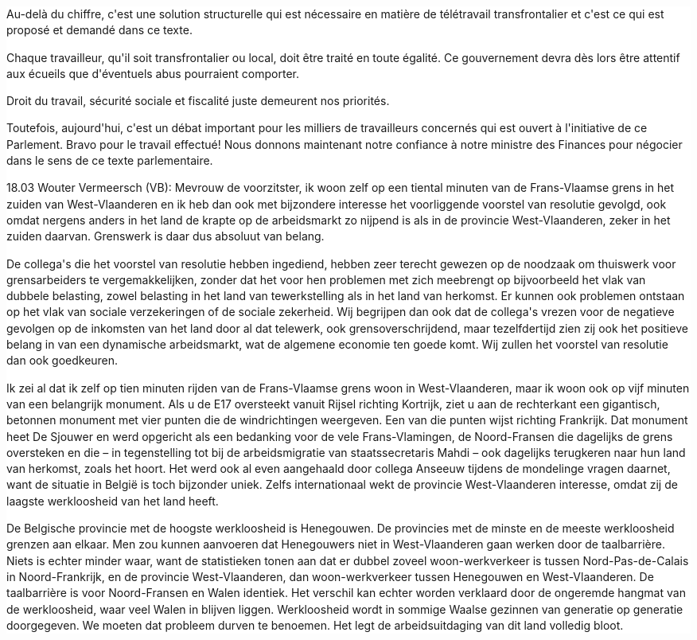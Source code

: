 

Au-delà du chiffre, c'est une solution structurelle qui est nécessaire en matière de télétravail transfrontalier et c'est ce qui est proposé et demandé dans ce texte.



Chaque travailleur, qu'il soit transfrontalier ou local, doit être traité en toute égalité. Ce gouvernement devra dès lors être attentif aux écueils que d'éventuels abus pourraient comporter.



Droit du travail, sécurité sociale et fiscalité juste demeurent nos priorités.



Toutefois, aujourd'hui, c'est un débat important pour les milliers de travailleurs concernés qui est ouvert à l'initiative de ce Parlement. Bravo pour le travail effectué! Nous donnons maintenant notre confiance à notre ministre des Finances pour négocier dans le sens de ce texte parlementaire.



18.03  Wouter Vermeersch (VB): Mevrouw de voorzitster, ik woon zelf op een tiental minuten van de Frans-Vlaamse grens in het zuiden van West-Vlaanderen en ik heb dan ook met bijzondere interesse het voorliggende voorstel van resolutie gevolgd, ook omdat nergens anders in het land de krapte op de arbeidsmarkt zo nijpend is als in de provincie West-Vlaanderen, zeker in het zuiden daarvan. Grenswerk is daar dus absoluut van belang.



De collega's die het voorstel van resolutie hebben ingediend, hebben zeer terecht gewezen op de noodzaak om thuiswerk voor grensarbeiders te vergemakkelijken, zonder dat het voor hen problemen met zich meebrengt op bijvoorbeeld het vlak van dubbele belasting, zowel belasting in het land van tewerkstelling als in het land van herkomst. Er kunnen ook problemen ontstaan op het vlak van sociale verzekeringen of de sociale zekerheid. Wij begrijpen dan ook dat de collega's vrezen voor de negatieve gevolgen op de inkomsten van het land door al dat telewerk, ook grensoverschrijdend, maar tezelfdertijd zien zij ook het positieve belang in van een dynamische arbeidsmarkt, wat de algemene economie ten goede komt. Wij zullen het voorstel van resolutie dan ook goedkeuren.



Ik zei al dat ik zelf op tien minuten rijden van de Frans-Vlaamse grens woon in West-Vlaanderen, maar ik woon ook op vijf minuten van een belangrijk monument. Als u de E17 oversteekt vanuit Rijsel richting Kortrijk, ziet u aan de rechterkant een gigantisch, betonnen monument met vier punten die de windrichtingen weergeven. Een van die punten wijst richting Frankrijk. Dat monument heet De Sjouwer en werd opgericht als een bedanking voor de vele Frans-Vlamingen, de Noord-Fransen die dagelijks de grens oversteken en die – in tegenstelling tot bij de arbeidsmigratie van staatssecretaris Mahdi – ook dagelijks terugkeren naar hun land van herkomst, zoals het hoort. Het werd ook al even aangehaald door collega Anseeuw tijdens de mondelinge vragen daarnet, want de situatie in België is toch bijzonder uniek. Zelfs internationaal wekt de provincie West-Vlaanderen interesse, omdat zij de laagste werkloosheid van het land heeft.



De Belgische provincie met de hoogste werkloosheid is Henegouwen. De provincies met de minste en de meeste werkloosheid grenzen aan elkaar. Men zou kunnen aanvoeren dat Henegouwers niet in West-Vlaanderen gaan werken door de taalbarrière. Niets is echter minder waar, want de statistieken tonen aan dat er dubbel zoveel woon-werkverkeer is tussen Nord-Pas-de-Calais in Noord-Frankrijk, en de provincie West-Vlaanderen, dan woon-werkverkeer tussen Henegouwen en West-Vlaanderen. De taalbarrière is voor Noord-Fransen en Walen identiek. Het verschil kan echter worden verklaard door de ongeremde hangmat van de werkloosheid, waar veel Walen in blijven liggen. Werkloosheid wordt in sommige Waalse gezinnen van generatie op generatie doorgegeven. We moeten dat probleem durven te benoemen. Het legt de arbeidsuitdaging van dit land volledig bloot.
